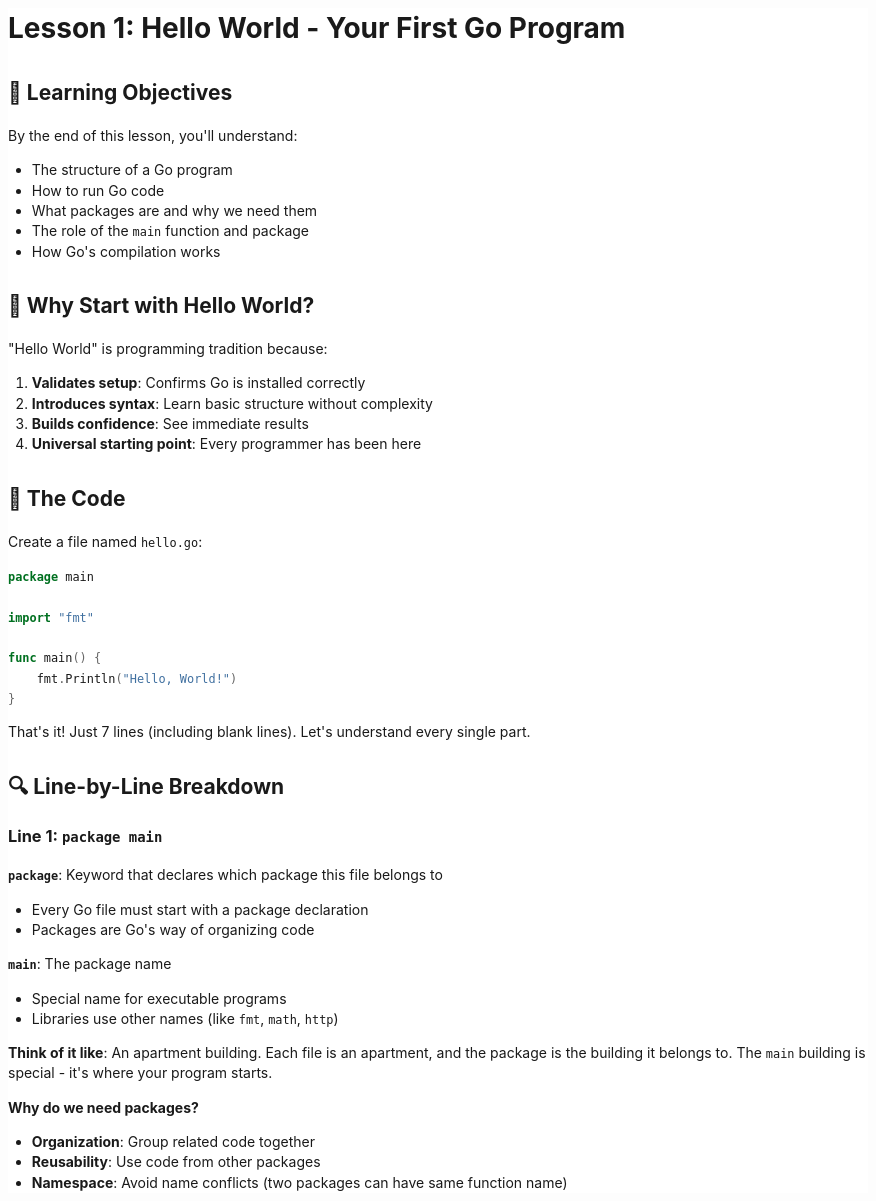 # Lesson 1: Hello World - Your First Go Program

## 🎯 Learning Objectives

By the end of this lesson, you'll understand:
- The structure of a Go program
- How to run Go code
- What packages are and why we need them
- The role of the `main` function and package
- How Go's compilation works

## 🤔 Why Start with Hello World?

"Hello World" is programming tradition because:
1. **Validates setup**: Confirms Go is installed correctly
2. **Introduces syntax**: Learn basic structure without complexity
3. **Builds confidence**: See immediate results
4. **Universal starting point**: Every programmer has been here

## 📝 The Code

Create a file named `hello.go`:

```go
package main

import "fmt"

func main() {
    fmt.Println("Hello, World!")
}
```

That's it! Just 7 lines (including blank lines). Let's understand every single part.

## 🔍 Line-by-Line Breakdown

### Line 1: `package main`

**`package`**: Keyword that declares which package this file belongs to
- Every Go file must start with a package declaration
- Packages are Go's way of organizing code

**`main`**: The package name
- Special name for executable programs
- Libraries use other names (like `fmt`, `math`, `http`)

**Think of it like**: An apartment building. Each file is an apartment, and the package is the building it belongs to. The `main` building is special - it's where your program starts.

**Why do we need packages?**
- **Organization**: Group related code together
- **Reusability**: Use code from other packages
- **Namespace**: Avoid name conflicts (two packages can have same function name)
